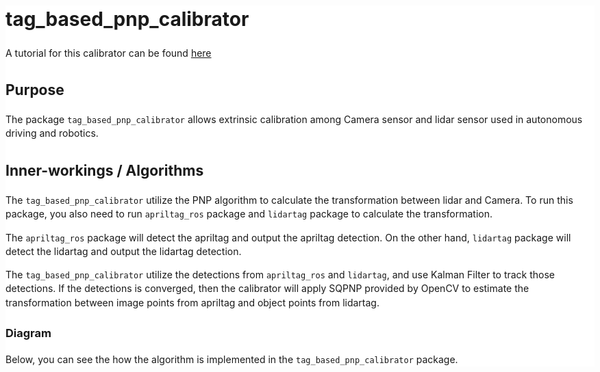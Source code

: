 # tag_based_pnp_calibrator

A tutorial for this calibrator can be found [here](../docs/tutorials/tag_based_pnp_calibrator.md)

## Purpose

The package `tag_based_pnp_calibrator` allows extrinsic calibration among Camera sensor and lidar sensor used in autonomous driving and robotics.

## Inner-workings / Algorithms

The `tag_based_pnp_calibrator` utilize the PNP algorithm to calculate the transformation between lidar and Camera. To run this package, you also need to run `apriltag_ros` package and `lidartag` package to calculate the transformation.

The `apriltag_ros` package will detect the apriltag and output the apriltag detection. On the other hand, `lidartag` package will detect the lidartag and output the lidartag detection.

The `tag_based_pnp_calibrator` utilize the detections from `apriltag_ros` and `lidartag`, and use Kalman Filter to track those detections. If the detections is converged, then the calibrator will apply SQPNP provided by OpenCV to estimate the transformation between image points from apriltag and object points from lidartag.

### Diagram

Below, you can see the how the algorithm is implemented in the `tag_based_pnp_calibrator` package.
